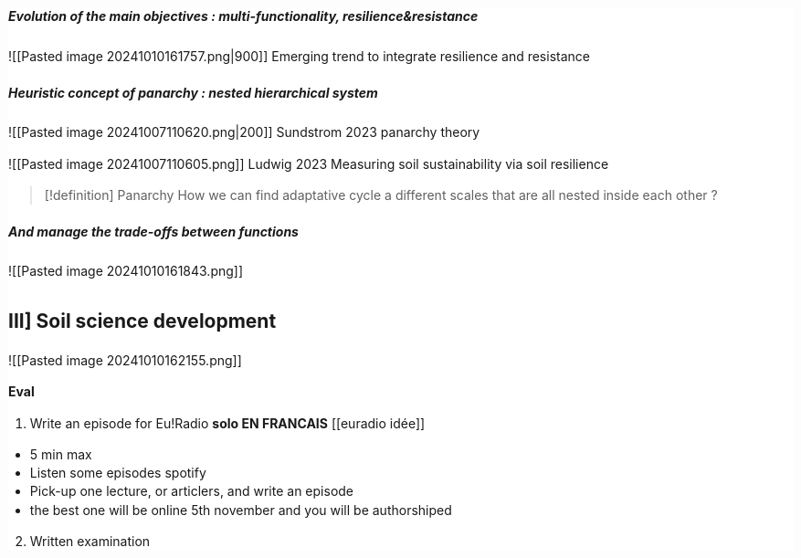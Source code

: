 ##### Evolution of the main objectives : multi-functionality, resilience&resistance

![[Pasted image 20241010161757.png|900]]
Emerging trend to integrate resilience and resistance
##### Heuristic concept of panarchy : nested hierarchical system

![[Pasted image 20241007110620.png|200]]
Sundstrom 2023 panarchy theory

![[Pasted image 20241007110605.png]]
Ludwig 2023 Measuring soil sustainability via soil resilience

>[!definition] Panarchy
>How we can find adaptative cycle a different scales that are all nested inside each other ?


##### And manage the trade-offs between functions

![[Pasted image 20241010161843.png]]

## III] Soil science development

![[Pasted image 20241010162155.png]]




**Eval** 
1. Write an episode for Eu!Radio **solo EN FRANCAIS** [[euradio idée]]
- 5 min max
- Listen some episodes spotify
- Pick-up one lecture, or articlers, and write an episode
- the best one will be online 5th november and you will be authorshiped
2. Written examination 

